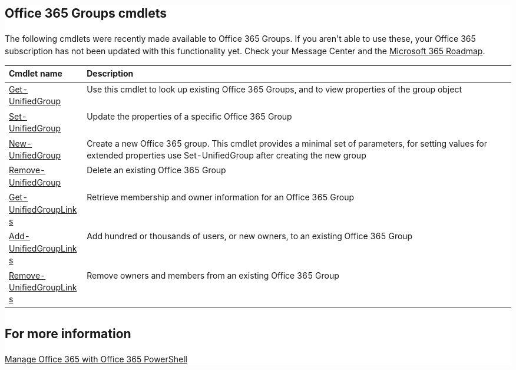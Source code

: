 ## Office 365 Groups cmdlets

The following cmdlets were recently made available to Office 365 Groups. If you aren't able to use these, your Office 365 subscription has not been updated with this functionality yet. Check your Message Center and the [Microsoft 365 Roadmap](https://www.microsoft.com/microsoft-365/roadmap).
  
|**Cmdlet name**|**Description**|
|:-----|:-----|
|[Get-UnifiedGroup](https://go.microsoft.com/fwlink/p/?LinkId=616182) <br/> |Use this cmdlet to look up existing Office 365 Groups, and to view properties of the group object  <br/> |
|[Set-UnifiedGroup](https://go.microsoft.com/fwlink/p/?LinkId=616189) <br/> |Update the properties of a specific Office 365 Group  <br/> |
|[New-UnifiedGroup](https://go.microsoft.com/fwlink/p/?LinkId=616183) <br/> |Create a new Office 365 group. This cmdlet provides a minimal set of parameters, for setting values for extended properties use Set-UnifiedGroup after creating the new group  <br/> |
|[Remove-UnifiedGroup](https://go.microsoft.com/fwlink/p/?LinkId=616186) <br/> |Delete an existing Office 365 Group  <br/> |
|[Get-UnifiedGroupLinks](https://go.microsoft.com/fwlink/p/?LinkId=616194) <br/> |Retrieve membership and owner information for an Office 365 Group  <br/> |
|[Add-UnifiedGroupLinks](https://go.microsoft.com/fwlink/p/?LinkId=616191) <br/> |Add hundred or thousands of users, or new owners, to an existing Office 365 Group  <br/> |
|[Remove-UnifiedGroupLinks](https://go.microsoft.com/fwlink/p/?LinkId=616195) <br/> |Remove owners and members from an existing Office 365 Group  <br/> |
   
## For more information

[Manage Office 365 with Office 365 PowerShell](powershell/manage-office-365-with-office-365-powershell.md)
